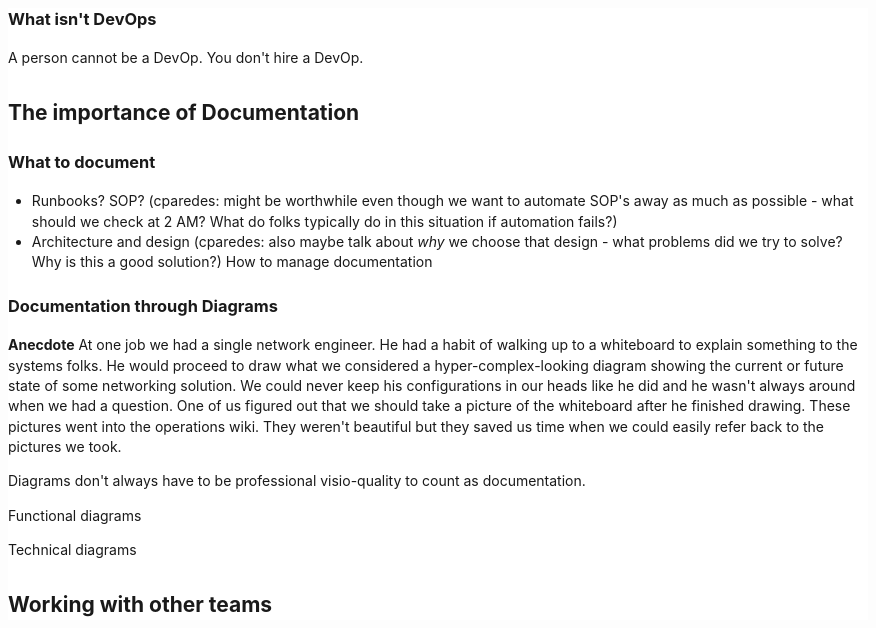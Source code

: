 ### What isn't DevOps

A person cannot be a DevOp. You don't hire a DevOp.

## The importance of Documentation

### What to document

  - Runbooks? SOP? (cparedes: might be worthwhile even though we want to
    automate SOP's away as much as possible - what should we check at 2
    AM? What do folks typically do in this situation if automation
    fails?)
  - Architecture and design (cparedes: also maybe talk about *why* we
    choose that design - what problems did we try to solve? Why is this
    a good solution?) How to manage documentation

### Documentation through Diagrams

**Anecdote** At one job we had a single network engineer. He had a habit
of walking up to a whiteboard to explain something to the systems folks.
He would proceed to draw what we considered a hyper-complex-looking
diagram showing the current or future state of some networking solution.
We could never keep his configurations in our heads like he did and he
wasn't always around when we had a question. One of us figured out that
we should take a picture of the whiteboard after he finished drawing.
These pictures went into the operations wiki. They weren't beautiful but
they saved us time when we could easily refer back to the pictures we
took.

Diagrams don't always have to be professional visio-quality to count as
documentation.

Functional diagrams

Technical diagrams

## Working with other teams
